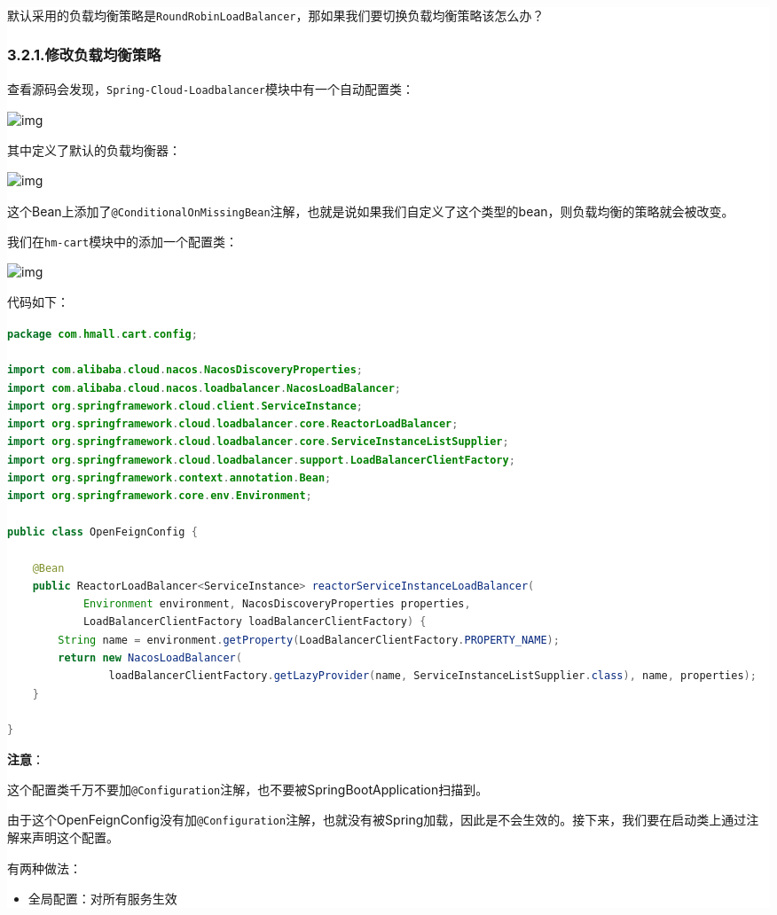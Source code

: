 默认采用的负载均衡策略是`RoundRobinLoadBalancer`，那如果我们要切换负载均衡策略该怎么办？

### 3.2.1.修改负载均衡策略

查看源码会发现，`Spring-Cloud-Loadbalancer`模块中有一个自动配置类：

![img](https://b11et3un53m.feishu.cn/space/api/box/stream/download/asynccode/?code=YTFmYmVhNjU3ZGVjNjkyMjk2MWIxN2Q0NmQ0YWI3ZDZfaGVkeU56MXJUYXh1RGtCcGxjUmNMQmZmZE10UmlDUnNfVG9rZW46RDA2Z2JBS052bzUzd3R4RUtuQmNkRG1MbmhmXzE3MTcwNjQ5MjU6MTcxNzA2ODUyNV9WNA)

其中定义了默认的负载均衡器：

![img](https://b11et3un53m.feishu.cn/space/api/box/stream/download/asynccode/?code=NDAwYWMwZGQyYzkyMWQ4ODk2Yjg1MWEyOWMwYzMwN2NfdjJTU1FabGNuQ0JKdGRCR3BpeWZOWVdDWFBCUE1zYnhfVG9rZW46SEhCamJTWlFDb294TUR4Sk9BSmNrb0pNbnViXzE3MTcwNjQ5MjU6MTcxNzA2ODUyNV9WNA)

这个Bean上添加了`@ConditionalOnMissingBean`注解，也就是说如果我们自定义了这个类型的bean，则负载均衡的策略就会被改变。

我们在`hm-cart`模块中的添加一个配置类：

![img](https://b11et3un53m.feishu.cn/space/api/box/stream/download/asynccode/?code=ODA3ZTRmNGUyM2ZmNjNjMGNjZmM4ODdlMmU4NzMyM2FfdkNFVW5SbDhreERtUDk1WVlUV2t1NTFUckNHcEt3ZTlfVG9rZW46WkFUWmJqUE1XbzFySG94U3VseGM1YU10blFkXzE3MTcwNjQ5MjU6MTcxNzA2ODUyNV9WNA)

代码如下：

```Java
package com.hmall.cart.config;

import com.alibaba.cloud.nacos.NacosDiscoveryProperties;
import com.alibaba.cloud.nacos.loadbalancer.NacosLoadBalancer;
import org.springframework.cloud.client.ServiceInstance;
import org.springframework.cloud.loadbalancer.core.ReactorLoadBalancer;
import org.springframework.cloud.loadbalancer.core.ServiceInstanceListSupplier;
import org.springframework.cloud.loadbalancer.support.LoadBalancerClientFactory;
import org.springframework.context.annotation.Bean;
import org.springframework.core.env.Environment;

public class OpenFeignConfig {

    @Bean
    public ReactorLoadBalancer<ServiceInstance> reactorServiceInstanceLoadBalancer(
            Environment environment, NacosDiscoveryProperties properties,
            LoadBalancerClientFactory loadBalancerClientFactory) {
        String name = environment.getProperty(LoadBalancerClientFactory.PROPERTY_NAME);
        return new NacosLoadBalancer(
                loadBalancerClientFactory.getLazyProvider(name, ServiceInstanceListSupplier.class), name, properties);
    }

}
```

**注意**：

这个配置类千万不要加`@Configuration`注解，也不要被SpringBootApplication扫描到。

由于这个OpenFeignConfig没有加`@Configuration`注解，也就没有被Spring加载，因此是不会生效的。接下来，我们要在启动类上通过注解来声明这个配置。

有两种做法：

- 全局配置：对所有服务生效
